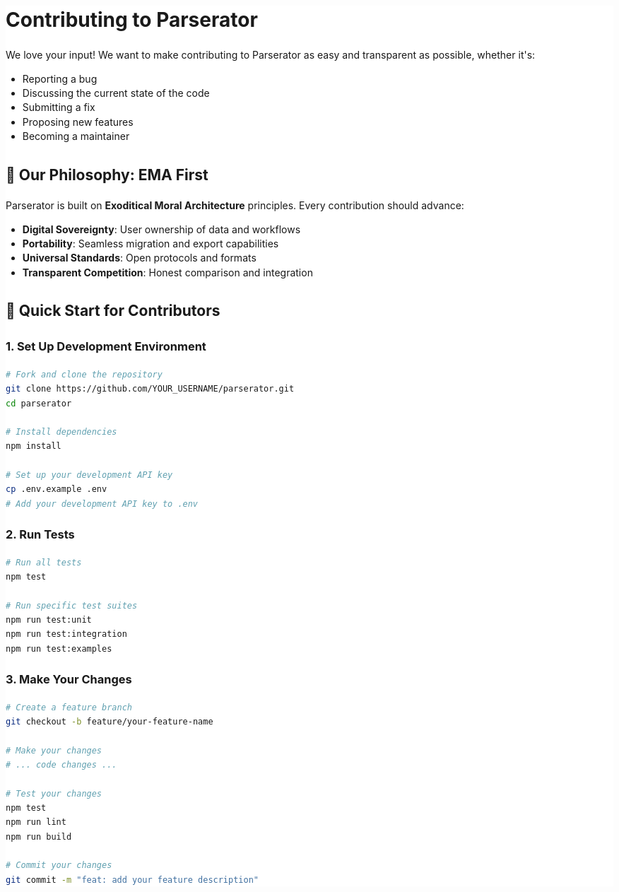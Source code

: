 # Contributing to Parserator

We love your input! We want to make contributing to Parserator as easy and transparent as possible, whether it's:

- Reporting a bug
- Discussing the current state of the code
- Submitting a fix
- Proposing new features
- Becoming a maintainer

## 🎯 Our Philosophy: EMA First

Parserator is built on **Exoditical Moral Architecture** principles. Every contribution should advance:
- **Digital Sovereignty**: User ownership of data and workflows
- **Portability**: Seamless migration and export capabilities
- **Universal Standards**: Open protocols and formats
- **Transparent Competition**: Honest comparison and integration

## 🚀 Quick Start for Contributors

### 1. Set Up Development Environment
```bash
# Fork and clone the repository
git clone https://github.com/YOUR_USERNAME/parserator.git
cd parserator

# Install dependencies
npm install

# Set up your development API key
cp .env.example .env
# Add your development API key to .env
```

### 2. Run Tests
```bash
# Run all tests
npm test

# Run specific test suites
npm run test:unit
npm run test:integration
npm run test:examples
```

### 3. Make Your Changes
```bash
# Create a feature branch
git checkout -b feature/your-feature-name

# Make your changes
# ... code changes ...

# Test your changes
npm test
npm run lint
npm run build

# Commit your changes
git commit -m "feat: add your feature description"
```